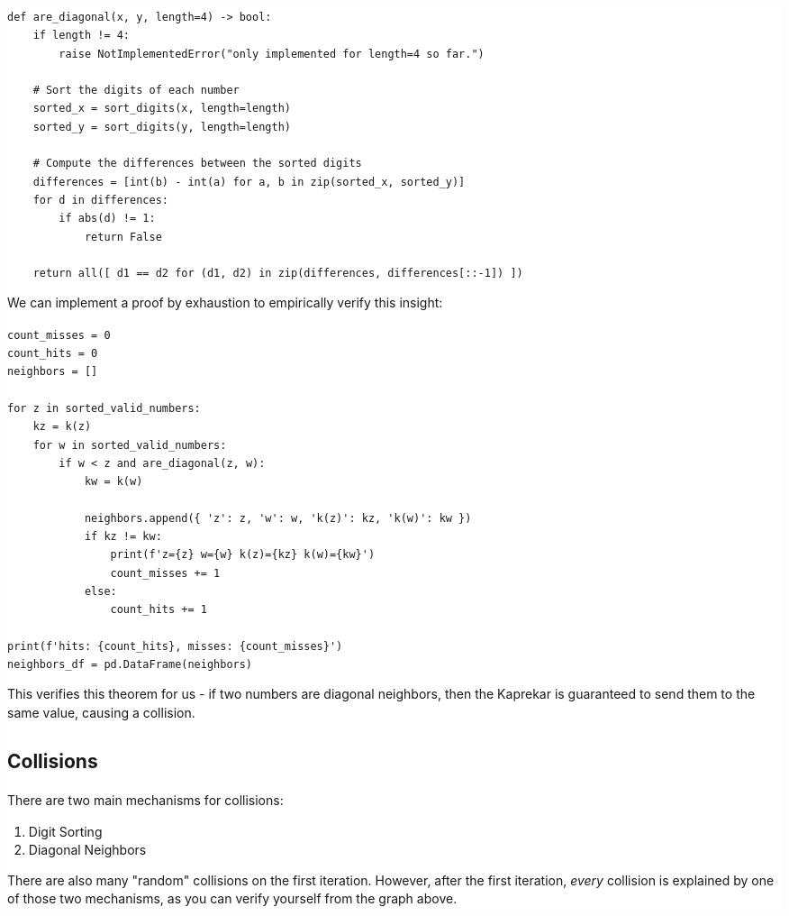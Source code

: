 
    def are_diagonal(x, y, length=4) -> bool:
        if length != 4:
            raise NotImplementedError("only implemented for length=4 so far.")
            
        # Sort the digits of each number
        sorted_x = sort_digits(x, length=length)
        sorted_y = sort_digits(y, length=length)
        
        # Compute the differences between the sorted digits
        differences = [int(b) - int(a) for a, b in zip(sorted_x, sorted_y)]
        for d in differences:
            if abs(d) != 1:
                return False
        
        return all([ d1 == d2 for (d1, d2) in zip(differences, differences[::-1]) ])

We can implement a proof by exhaustion to empirically verify this insight:

    count_misses = 0
    count_hits = 0
    neighbors = []

    for z in sorted_valid_numbers:
        kz = k(z)
        for w in sorted_valid_numbers:
            if w < z and are_diagonal(z, w):
                kw = k(w)
                
                neighbors.append({ 'z': z, 'w': w, 'k(z)': kz, 'k(w)': kw })
                if kz != kw:
                    print(f'z={z} w={w} k(z)={kz} k(w)={kw}')
                    count_misses += 1
                else:
                    count_hits += 1
                    
    print(f'hits: {count_hits}, misses: {count_misses}')
    neighbors_df = pd.DataFrame(neighbors)

This verifies this theorem for us - if two numbers are diagonal neighbors, then
the Kaprekar is guaranteed to send them to the same value, causing a collision.


Collisions
----------

There are two main mechanisms for collisions:

1) Digit Sorting
2) Diagonal Neighbors

There are also many "random" collisions on the first iteration. However, after
the first iteration, *every* collision is explained by one of those two
mechanisms, as you can verify yourself from the graph above.


[RS]: https://en.wikipedia.org/wiki/Range_(statistics)
[UMLE]: https://stats.stackexchange.com/questions/391612/mle-of-fx-vert-theta-1-theta-x-1-cdots-x-n-sim-u0-theta-t/391637#391637
[KR]: https://en.wikipedia.org/wiki/Kaprekar%27s_routine
[CC]: https://en.wikipedia.org/wiki/Collatz_conjecture
[BP]: https://en.wikipedia.org/wiki/Birthday_problem
[JH]: /post/kaprekar_files/Kaprekar.html
[JNB]: /post/kaprekar_files/Kaprekar.ipynb